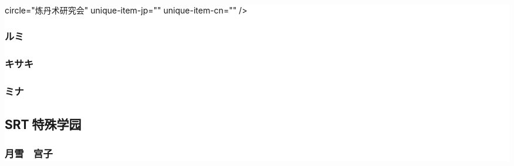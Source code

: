   circle="炼丹术研究会"
  unique-item-jp=""
  unique-item-cn=""
/>

### ルミ

<CharacterTable
  family-name-jp=""
  family-name-ruby=""
  given-name-jp="ルミ"
  image-name=""
  circle="玄武商会"
/>

### キサキ

<CharacterTable
  family-name-jp=""
  family-name-ruby=""
  given-name-jp="キサキ"
  image-name=""
  circle="玄龙门"
/>

### ミナ

<CharacterTable
  family-name-jp=""
  family-name-ruby=""
  given-name-jp="ミナ"
  image-name=""
  circle="玄龙门"
/>

## SRT 特殊学园

### 月雪　宫子

<CharacterTable
  family-name-jp="月雪"
  family-name-ruby="つきゆき"
  given-name-jp="ミヤコ"
  image-name="miyako"
  ex-skill-jp="自走式閃光ドローン"
  ex-skill-cn="EX技能译文"
  normal-skill-jp="クレイモア"
  normal-skill-cn="普通技能译文"
  passive-skill-jp="特殊防弾プレート"
  passive-skill-cn="被动技能译文"
  sub-skill-jp="攪乱作戦"
  sub-skill-cn="辅助技能译文"
  unique-weapon-jp="RABBIT-31式短機関銃"
  unique-weapon-cn="专武译文"
  circle="RABBIT小队"
  unique-item-jp=""
  unique-item-cn=""
/>
